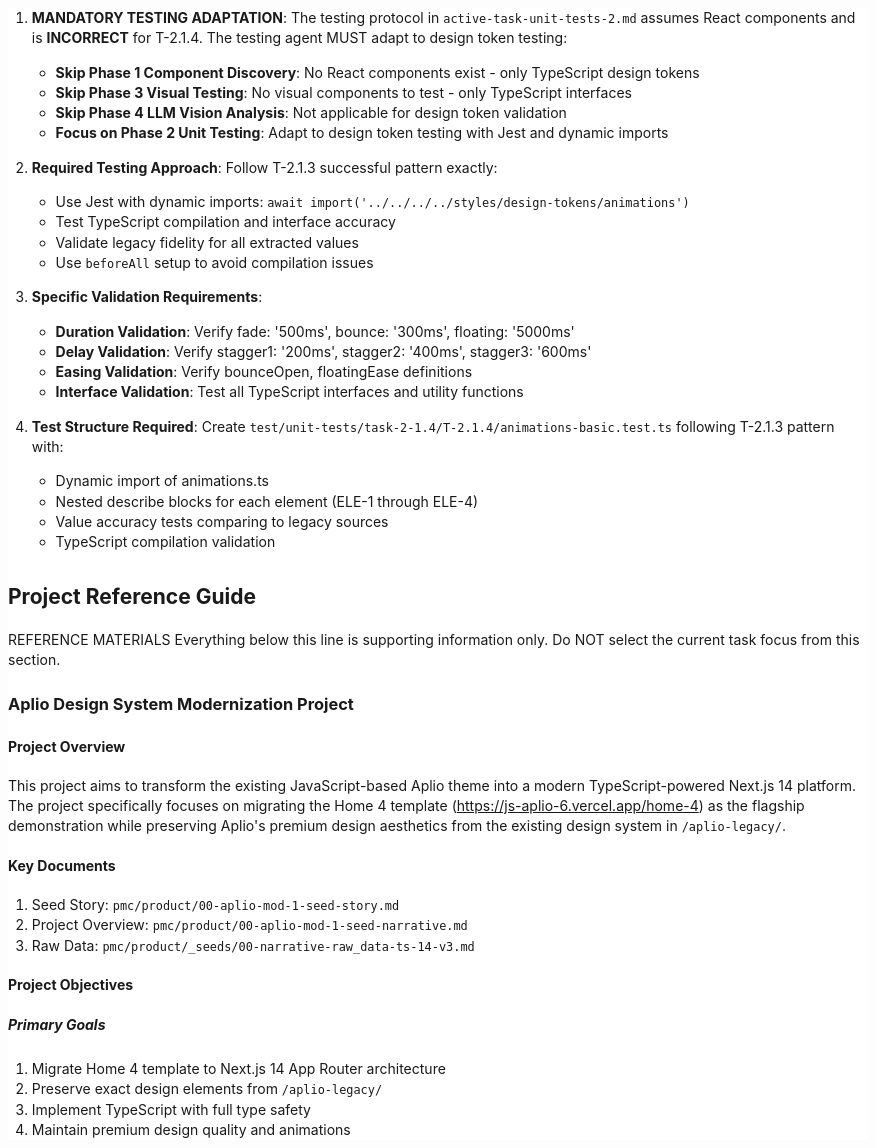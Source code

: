 1. **MANDATORY TESTING ADAPTATION**: The testing protocol in `active-task-unit-tests-2.md` assumes React components and is **INCORRECT** for T-2.1.4. The testing agent MUST adapt to design token testing:
   - **Skip Phase 1 Component Discovery**: No React components exist - only TypeScript design tokens
   - **Skip Phase 3 Visual Testing**: No visual components to test - only TypeScript interfaces
   - **Skip Phase 4 LLM Vision Analysis**: Not applicable for design token validation
   - **Focus on Phase 2 Unit Testing**: Adapt to design token testing with Jest and dynamic imports

2. **Required Testing Approach**: Follow T-2.1.3 successful pattern exactly:
   - Use Jest with dynamic imports: `await import('../../../../styles/design-tokens/animations')`
   - Test TypeScript compilation and interface accuracy
   - Validate legacy fidelity for all extracted values
   - Use `beforeAll` setup to avoid compilation issues

3. **Specific Validation Requirements**:
   - **Duration Validation**: Verify fade: '500ms', bounce: '300ms', floating: '5000ms' 
   - **Delay Validation**: Verify stagger1: '200ms', stagger2: '400ms', stagger3: '600ms'
   - **Easing Validation**: Verify bounceOpen, floatingEase definitions
   - **Interface Validation**: Test all TypeScript interfaces and utility functions

4. **Test Structure Required**: Create `test/unit-tests/task-2-1.4/T-2.1.4/animations-basic.test.ts` following T-2.1.3 pattern with:
   - Dynamic import of animations.ts
   - Nested describe blocks for each element (ELE-1 through ELE-4)
   - Value accuracy tests comparing to legacy sources
   - TypeScript compilation validation

## Project Reference Guide
REFERENCE MATERIALS
Everything below this line is supporting information only. Do NOT select the current task focus from this section.

### Aplio Design System Modernization Project

#### Project Overview
This project aims to transform the existing JavaScript-based Aplio theme into a modern TypeScript-powered Next.js 14 platform. The project specifically focuses on migrating the Home 4 template (https://js-aplio-6.vercel.app/home-4) as the flagship demonstration while preserving Aplio's premium design aesthetics from the existing design system in `/aplio-legacy/`.

#### Key Documents
1. Seed Story: `pmc/product/00-aplio-mod-1-seed-story.md`
2. Project Overview: `pmc/product/00-aplio-mod-1-seed-narrative.md`
3. Raw Data: `pmc/product/_seeds/00-narrative-raw_data-ts-14-v3.md`

#### Project Objectives

##### Primary Goals
1. Migrate Home 4 template to Next.js 14 App Router architecture
2. Preserve exact design elements from `/aplio-legacy/`
3. Implement TypeScript with full type safety
4. Maintain premium design quality and animations
